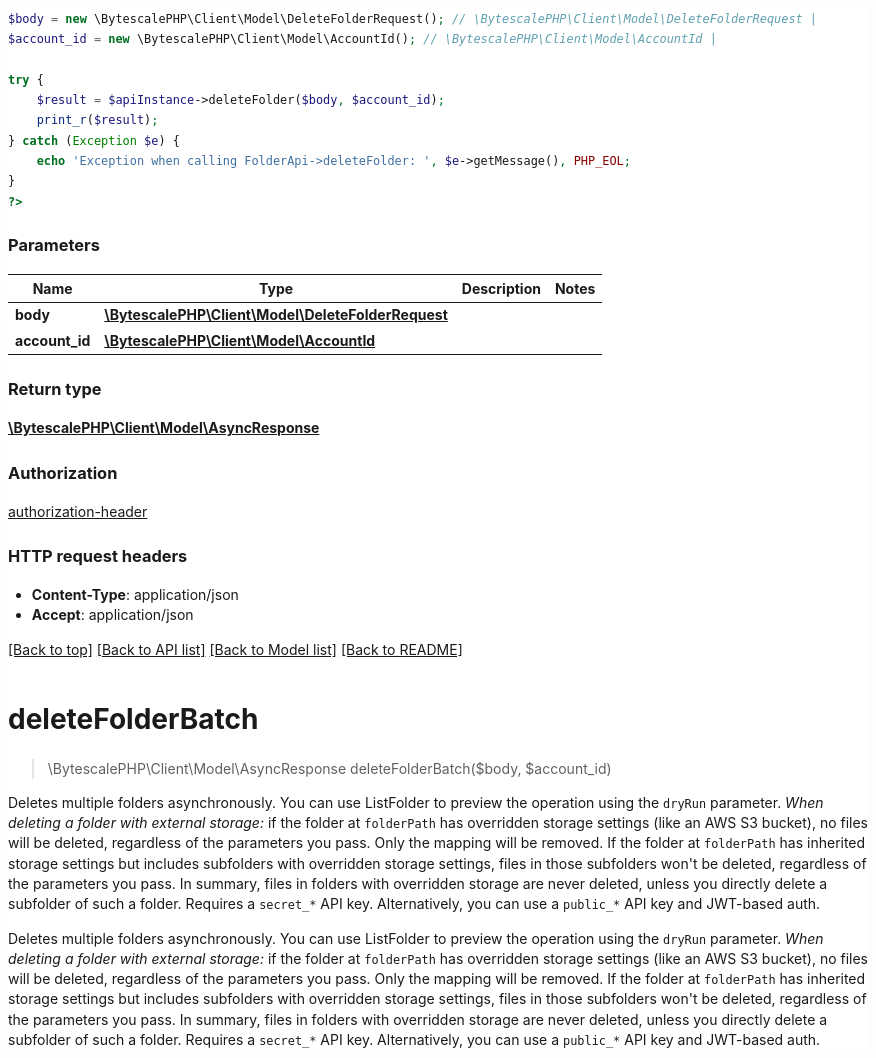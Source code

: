 ```php
$body = new \BytescalePHP\Client\Model\DeleteFolderRequest(); // \BytescalePHP\Client\Model\DeleteFolderRequest |
$account_id = new \BytescalePHP\Client\Model\AccountId(); // \BytescalePHP\Client\Model\AccountId |

try {
    $result = $apiInstance->deleteFolder($body, $account_id);
    print_r($result);
} catch (Exception $e) {
    echo 'Exception when calling FolderApi->deleteFolder: ', $e->getMessage(), PHP_EOL;
}
?>
```

### Parameters

| Name           | Type                                                                                  | Description | Notes |
| -------------- | ------------------------------------------------------------------------------------- | ----------- | ----- |
| **body**       | [**\BytescalePHP\Client\Model\DeleteFolderRequest**](../Model/DeleteFolderRequest.md) |             |
| **account_id** | [**\BytescalePHP\Client\Model\AccountId**](../Model/.md)                              |             |

### Return type

[**\BytescalePHP\Client\Model\AsyncResponse**](../Model/AsyncResponse.md)

### Authorization

[authorization-header](../../README.md#authorization-header)

### HTTP request headers

- **Content-Type**: application/json
- **Accept**: application/json

[[Back to top]](#) [[Back to API list]](../../README.md#documentation-for-api-endpoints) [[Back to Model list]](../../README.md#documentation-for-models) [[Back to README]](../../README.md)

# **deleteFolderBatch**

> \BytescalePHP\Client\Model\AsyncResponse deleteFolderBatch($body, $account_id)

Deletes multiple folders asynchronously. You can use ListFolder to preview the operation using the `dryRun` parameter. _When deleting a folder with external storage:_ if the folder at `folderPath` has overridden storage settings (like an AWS S3 bucket), no files will be deleted, regardless of the parameters you pass. Only the mapping will be removed. If the folder at `folderPath` has inherited storage settings but includes subfolders with overridden storage settings, files in those subfolders won't be deleted, regardless of the parameters you pass. In summary, files in folders with overridden storage are never deleted, unless you directly delete a subfolder of such a folder. Requires a `secret_*` API key. Alternatively, you can use a `public_*` API key and JWT-based auth.

Deletes multiple folders asynchronously. You can use ListFolder to preview the operation using the `dryRun` parameter. _When deleting a folder with external storage:_ if the folder at `folderPath` has overridden storage settings (like an AWS S3 bucket), no files will be deleted, regardless of the parameters you pass. Only the mapping will be removed. If the folder at `folderPath` has inherited storage settings but includes subfolders with overridden storage settings, files in those subfolders won't be deleted, regardless of the parameters you pass. In summary, files in folders with overridden storage are never deleted, unless you directly delete a subfolder of such a folder. Requires a `secret_*` API key. Alternatively, you can use a `public_*` API key and JWT-based auth.
